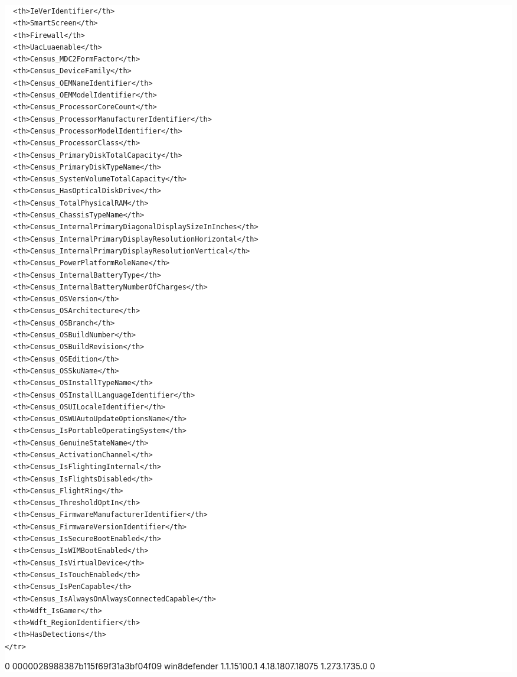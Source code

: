       <th>IeVerIdentifier</th>
      <th>SmartScreen</th>
      <th>Firewall</th>
      <th>UacLuaenable</th>
      <th>Census_MDC2FormFactor</th>
      <th>Census_DeviceFamily</th>
      <th>Census_OEMNameIdentifier</th>
      <th>Census_OEMModelIdentifier</th>
      <th>Census_ProcessorCoreCount</th>
      <th>Census_ProcessorManufacturerIdentifier</th>
      <th>Census_ProcessorModelIdentifier</th>
      <th>Census_ProcessorClass</th>
      <th>Census_PrimaryDiskTotalCapacity</th>
      <th>Census_PrimaryDiskTypeName</th>
      <th>Census_SystemVolumeTotalCapacity</th>
      <th>Census_HasOpticalDiskDrive</th>
      <th>Census_TotalPhysicalRAM</th>
      <th>Census_ChassisTypeName</th>
      <th>Census_InternalPrimaryDiagonalDisplaySizeInInches</th>
      <th>Census_InternalPrimaryDisplayResolutionHorizontal</th>
      <th>Census_InternalPrimaryDisplayResolutionVertical</th>
      <th>Census_PowerPlatformRoleName</th>
      <th>Census_InternalBatteryType</th>
      <th>Census_InternalBatteryNumberOfCharges</th>
      <th>Census_OSVersion</th>
      <th>Census_OSArchitecture</th>
      <th>Census_OSBranch</th>
      <th>Census_OSBuildNumber</th>
      <th>Census_OSBuildRevision</th>
      <th>Census_OSEdition</th>
      <th>Census_OSSkuName</th>
      <th>Census_OSInstallTypeName</th>
      <th>Census_OSInstallLanguageIdentifier</th>
      <th>Census_OSUILocaleIdentifier</th>
      <th>Census_OSWUAutoUpdateOptionsName</th>
      <th>Census_IsPortableOperatingSystem</th>
      <th>Census_GenuineStateName</th>
      <th>Census_ActivationChannel</th>
      <th>Census_IsFlightingInternal</th>
      <th>Census_IsFlightsDisabled</th>
      <th>Census_FlightRing</th>
      <th>Census_ThresholdOptIn</th>
      <th>Census_FirmwareManufacturerIdentifier</th>
      <th>Census_FirmwareVersionIdentifier</th>
      <th>Census_IsSecureBootEnabled</th>
      <th>Census_IsWIMBootEnabled</th>
      <th>Census_IsVirtualDevice</th>
      <th>Census_IsTouchEnabled</th>
      <th>Census_IsPenCapable</th>
      <th>Census_IsAlwaysOnAlwaysConnectedCapable</th>
      <th>Wdft_IsGamer</th>
      <th>Wdft_RegionIdentifier</th>
      <th>HasDetections</th>
    </tr>
  </thead>
  <tbody>
    <tr>
      <th>0</th>
      <td>0000028988387b115f69f31a3bf04f09</td>
      <td>win8defender</td>
      <td>1.1.15100.1</td>
      <td>4.18.1807.18075</td>
      <td>1.273.1735.0</td>
      <td>0</td>
